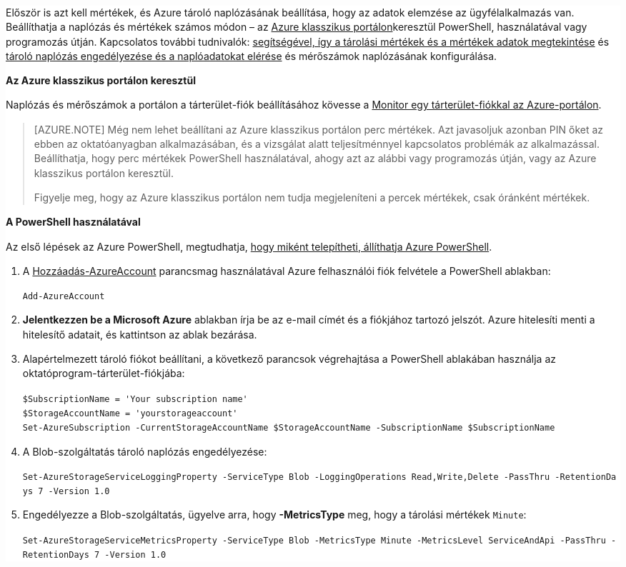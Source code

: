 Először is azt kell mértékek, és Azure tároló naplózásának beállítása, hogy az adatok elemzése az ügyfélalkalmazás van. Beállíthatja a naplózás és mértékek számos módon – az [Azure klasszikus portálon](https://manage.windowsazure.com)keresztül PowerShell, használatával vagy programozás útján. Kapcsolatos további tudnivalók: [segítségével, így a tárolási mértékek és a mértékek adatok megtekintése](http://msdn.microsoft.com/library/azure/dn782843.aspx) és [tároló naplózás engedélyezése és a naplóadatokat elérése](http://msdn.microsoft.com/library/azure/dn782840.aspx) és mérőszámok naplózásának konfigurálása.

**Az Azure klasszikus portálon keresztül**

Naplózás és mérőszámok a portálon a tárterület-fiók beállításához kövesse a [Monitor egy tárterület-fiókkal az Azure-portálon](storage-monitor-storage-account.md).

> [AZURE.NOTE] Még nem lehet beállítani az Azure klasszikus portálon perc mértékek. Azt javasoljuk azonban PIN őket az ebben az oktatóanyagban alkalmazásában, és a vizsgálat alatt teljesítménnyel kapcsolatos problémák az alkalmazással. Beállíthatja, hogy perc mértékek PowerShell használatával, ahogy azt az alábbi vagy programozás útján, vagy az Azure klasszikus portálon keresztül.
>
> Figyelje meg, hogy az Azure klasszikus portálon nem tudja megjeleníteni a percek mértékek, csak óránként mértékek. 

**A PowerShell használatával**

Az első lépések az Azure PowerShell, megtudhatja, [hogy miként telepítheti, állíthatja Azure PowerShell](../powershell-install-configure.md).

1. A [Hozzáadás-AzureAccount](http://msdn.microsoft.com/library/azure/dn722528.aspx) parancsmag használatával Azure felhasználói fiók felvétele a PowerShell ablakban:

    ```
    Add-AzureAccount
    ```

2. **Jelentkezzen be a Microsoft Azure** ablakban írja be az e-mail címét és a fiókjához tartozó jelszót. Azure hitelesíti menti a hitelesítő adatait, és kattintson az ablak bezárása.
3. Alapértelmezett tároló fiókot beállítani, a következő parancsok végrehajtása a PowerShell ablakában használja az oktatóprogram-tárterület-fiókjába:

    ```
    $SubscriptionName = 'Your subscription name'
    $StorageAccountName = 'yourstorageaccount' 
    Set-AzureSubscription -CurrentStorageAccountName $StorageAccountName -SubscriptionName $SubscriptionName 
    ```

4. A Blob-szolgáltatás tároló naplózás engedélyezése: 
 
    ```
    Set-AzureStorageServiceLoggingProperty -ServiceType Blob -LoggingOperations Read,Write,Delete -PassThru -RetentionDays 7 -Version 1.0 
    ```
5. Engedélyezze a Blob-szolgáltatás, ügyelve arra, hogy **-MetricsType** meg, hogy a tárolási mértékek `Minute`:

    ```
    Set-AzureStorageServiceMetricsProperty -ServiceType Blob -MetricsType Minute -MetricsLevel ServiceAndApi -PassThru -RetentionDays 7 -Version 1.0 
    ```
